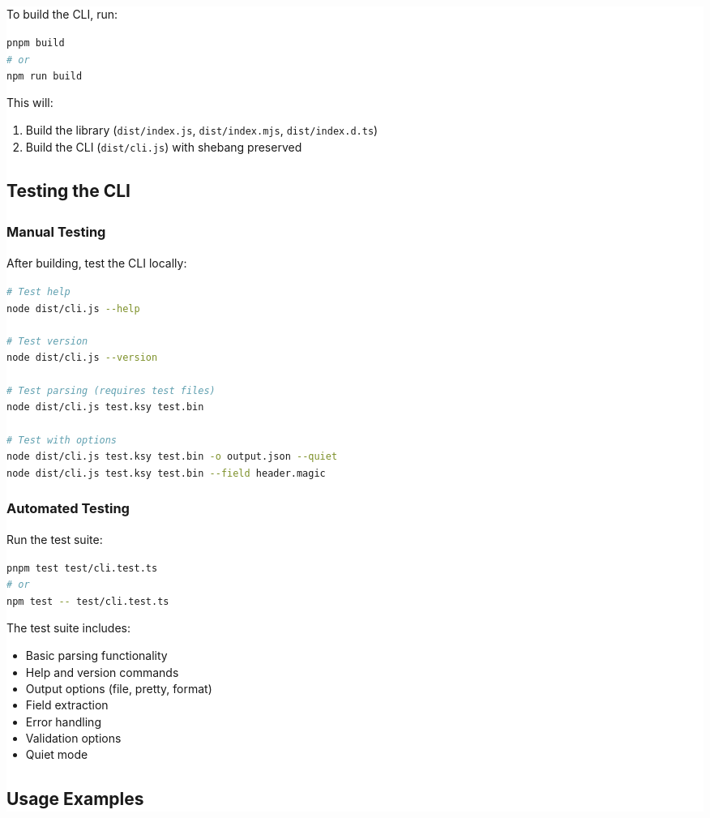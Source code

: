 To build the CLI, run:

```bash
pnpm build
# or
npm run build
```

This will:

1. Build the library (`dist/index.js`, `dist/index.mjs`, `dist/index.d.ts`)
2. Build the CLI (`dist/cli.js`) with shebang preserved

## Testing the CLI

### Manual Testing

After building, test the CLI locally:

```bash
# Test help
node dist/cli.js --help

# Test version
node dist/cli.js --version

# Test parsing (requires test files)
node dist/cli.js test.ksy test.bin

# Test with options
node dist/cli.js test.ksy test.bin -o output.json --quiet
node dist/cli.js test.ksy test.bin --field header.magic
```

### Automated Testing

Run the test suite:

```bash
pnpm test test/cli.test.ts
# or
npm test -- test/cli.test.ts
```

The test suite includes:

- Basic parsing functionality
- Help and version commands
- Output options (file, pretty, format)
- Field extraction
- Error handling
- Validation options
- Quiet mode

## Usage Examples
